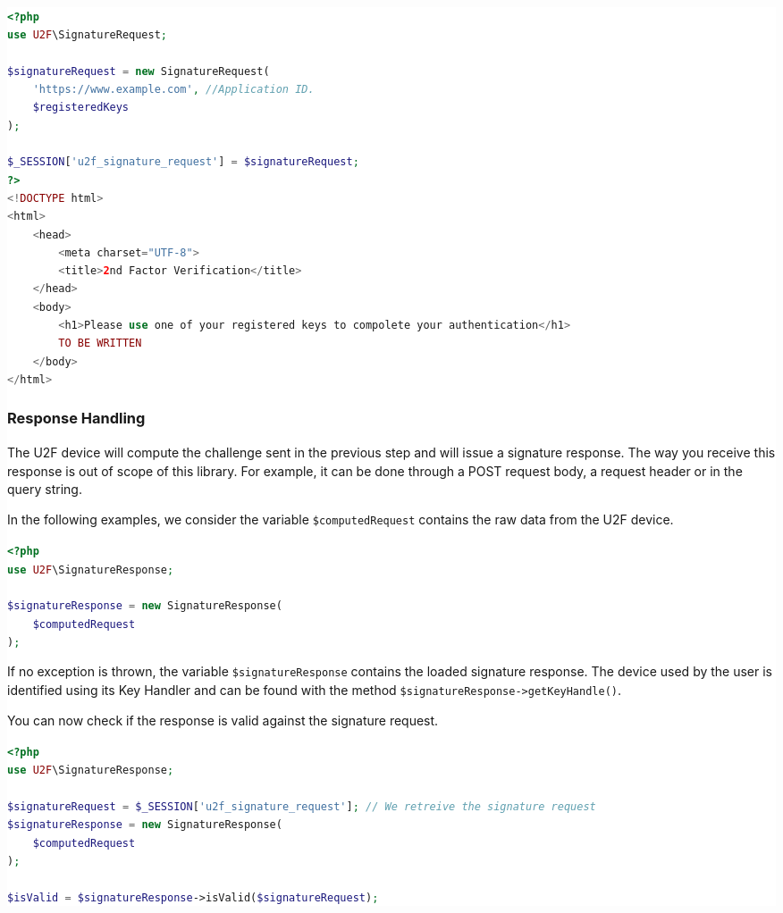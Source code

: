 ```php
<?php
use U2F\SignatureRequest;

$signatureRequest = new SignatureRequest(
    'https://www.example.com', //Application ID.
    $registeredKeys
);

$_SESSION['u2f_signature_request'] = $signatureRequest;
?>
<!DOCTYPE html>
<html>
    <head>
        <meta charset="UTF-8">
        <title>2nd Factor Verification</title>
    </head>
    <body>
        <h1>Please use one of your registered keys to compolete your authentication</h1>
        TO BE WRITTEN
    </body>
</html> 
```

### Response Handling

The U2F device will compute the challenge sent in the previous step and will issue a signature response.
The way you receive this response is out of scope of this library. For example, it can be done through a POST request body, a request header or in the query string.

In the following examples, we consider the variable `$computedRequest` contains the raw data from the U2F device.

```php
<?php
use U2F\SignatureResponse;

$signatureResponse = new SignatureResponse(
    $computedRequest
);
```

If no exception is thrown, the variable `$signatureResponse` contains the loaded signature response.
The device used by the user is identified using its Key Handler and can be found with the method `$signatureResponse->getKeyHandle()`.

You can now check if the response is valid against the signature request.

```php
<?php
use U2F\SignatureResponse;

$signatureRequest = $_SESSION['u2f_signature_request']; // We retreive the signature request
$signatureResponse = new SignatureResponse(
    $computedRequest
);

$isValid = $signatureResponse->isValid($signatureRequest);
```
